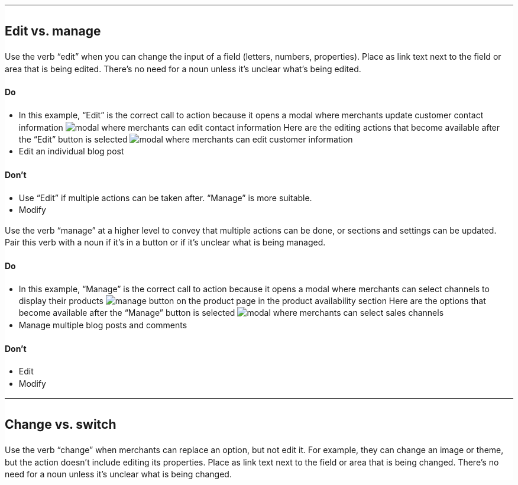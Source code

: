 </DoDont>

---

## Edit vs. manage

Use the verb “edit” when you can change the input of a field (letters, numbers, properties). Place as link text next to the field or area that is being edited. There’s no need for a noun unless it’s unclear what’s being edited.

<DoDont>

#### Do

- In this example, “Edit” is the correct call to action because it opens a modal where merchants update customer contact information ![modal where merchants can edit contact information](/images/content/actionable-language/edit-do@2x.png)
  Here are the editing actions that become available after the “Edit” button is selected ![modal where merchants can edit customer information](/images/content/actionable-language/edit-do2@2x.png)
- Edit an individual blog post

#### Don’t

- Use “Edit” if multiple actions can be taken after. “Manage” is more suitable.
- Modify

</DoDont>

Use the verb “manage” at a higher level to convey that multiple actions can be done, or sections and settings can be updated. Pair this verb with a noun if it’s in a button or if it’s unclear what is being managed.

<DoDont>

#### Do

- In this example, “Manage” is the correct call to action because it opens a modal where merchants can select channels to display their products ![manage button on the product page in the product availability section](/images/content/actionable-language/manage-do@2x.png)
  Here are the options that become available after the “Manage” button is selected ![modal where merchants can select sales channels](/images/content/actionable-language/manage-do2@2x.png)
- Manage multiple blog posts and comments

#### Don’t

- Edit
- Modify

</DoDont>

---

## Change vs. switch

Use the verb “change” when merchants can replace an option, but not edit it. For example, they can change an image or theme, but the action doesn’t include editing its properties. Place as link text next to the field or area that is being changed. There’s no need for a noun unless it’s unclear what is being changed.
